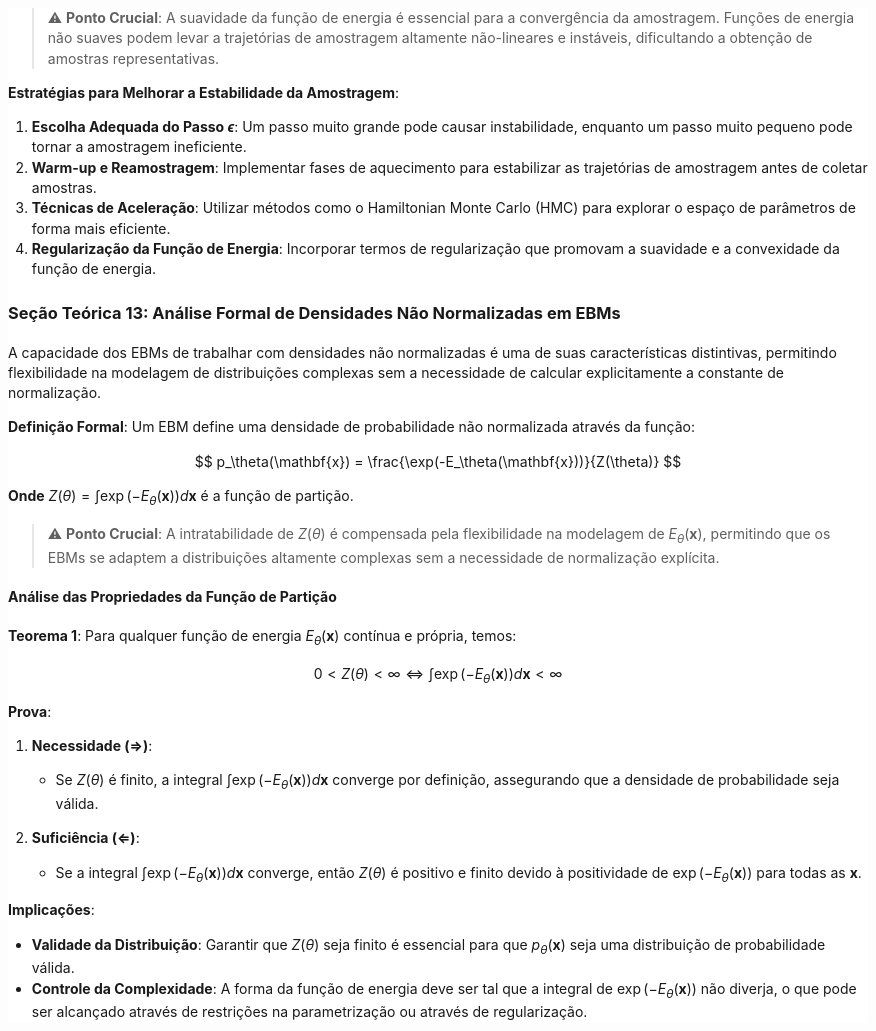 > ⚠️ **Ponto Crucial**: A suavidade da função de energia é essencial para a convergência da amostragem. Funções de energia não suaves podem levar a trajetórias de amostragem altamente não-lineares e instáveis, dificultando a obtenção de amostras representativas.

**Estratégias para Melhorar a Estabilidade da Amostragem**:
1. **Escolha Adequada do Passo $\epsilon$**: Um passo muito grande pode causar instabilidade, enquanto um passo muito pequeno pode tornar a amostragem ineficiente.
2. **Warm-up e Reamostragem**: Implementar fases de aquecimento para estabilizar as trajetórias de amostragem antes de coletar amostras.
3. **Técnicas de Aceleração**: Utilizar métodos como o Hamiltonian Monte Carlo (HMC) para explorar o espaço de parâmetros de forma mais eficiente.
4. **Regularização da Função de Energia**: Incorporar termos de regularização que promovam a suavidade e a convexidade da função de energia.

### Seção Teórica 13: Análise Formal de Densidades Não Normalizadas em EBMs

A capacidade dos EBMs de trabalhar com densidades não normalizadas é uma de suas características distintivas, permitindo flexibilidade na modelagem de distribuições complexas sem a necessidade de calcular explicitamente a constante de normalização.

**Definição Formal**: Um EBM define uma densidade de probabilidade não normalizada através da função:

$$
p_\theta(\mathbf{x}) = \frac{\exp(-E_\theta(\mathbf{x}))}{Z(\theta)}
$$

**Onde** $Z(\theta) = \int \exp(-E_\theta(\mathbf{x})) d\mathbf{x}$ é a função de partição.

> ⚠️ **Ponto Crucial**: A intratabilidade de $Z(\theta)$ é compensada pela flexibilidade na modelagem de $E_\theta(\mathbf{x})$, permitindo que os EBMs se adaptem a distribuições altamente complexas sem a necessidade de normalização explícita.

#### Análise das Propriedades da Função de Partição

**Teorema 1**: Para qualquer função de energia $E_\theta(\mathbf{x})$ contínua e própria, temos:

$$
0 < Z(\theta) < \infty \iff \int \exp(-E_\theta(\mathbf{x})) d\mathbf{x} < \infty
$$

**Prova**:
1. **Necessidade ($\Rightarrow$)**:
   - Se $Z(\theta)$ é finito, a integral $\int \exp(-E_\theta(\mathbf{x})) d\mathbf{x}$ converge por definição, assegurando que a densidade de probabilidade seja válida.

2. **Suficiência ($\Leftarrow$)**:
   - Se a integral $\int \exp(-E_\theta(\mathbf{x})) d\mathbf{x}$ converge, então $Z(\theta)$ é positivo e finito devido à positividade de $\exp(-E_\theta(\mathbf{x}))$ para todas as $\mathbf{x}$.

**Implicações**:
- **Validade da Distribuição**: Garantir que $Z(\theta)$ seja finito é essencial para que $p_\theta(\mathbf{x})$ seja uma distribuição de probabilidade válida.
- **Controle da Complexidade**: A forma da função de energia deve ser tal que a integral de $\exp(-E_\theta(\mathbf{x}))$ não diverja, o que pode ser alcançado através de restrições na parametrização ou através de regularização.
